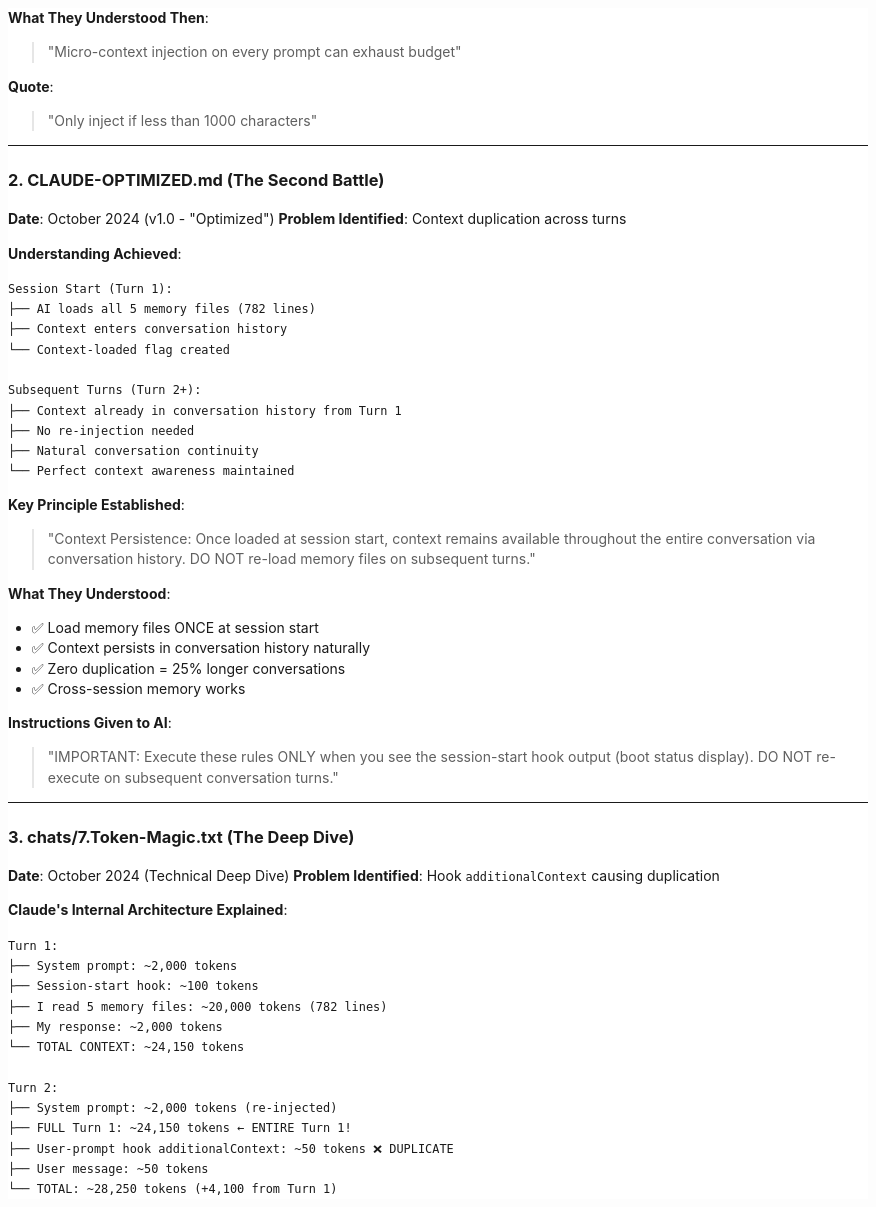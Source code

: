 **What They Understood Then**:
> "Micro-context injection on every prompt can exhaust budget"

**Quote**:
> "Only inject if less than 1000 characters"

---

### 2. CLAUDE-OPTIMIZED.md (The Second Battle)

**Date**: October 2024 (v1.0 - "Optimized")
**Problem Identified**: Context duplication across turns

**Understanding Achieved**:
```markdown
Session Start (Turn 1):
├── AI loads all 5 memory files (782 lines)
├── Context enters conversation history
└── Context-loaded flag created

Subsequent Turns (Turn 2+):
├── Context already in conversation history from Turn 1
├── No re-injection needed
├── Natural conversation continuity
└── Perfect context awareness maintained
```

**Key Principle Established**:
> "Context Persistence: Once loaded at session start, context remains available throughout the entire conversation via conversation history. DO NOT re-load memory files on subsequent turns."

**What They Understood**:
- ✅ Load memory files ONCE at session start
- ✅ Context persists in conversation history naturally
- ✅ Zero duplication = 25% longer conversations
- ✅ Cross-session memory works

**Instructions Given to AI**:
> "IMPORTANT: Execute these rules ONLY when you see the session-start hook output (boot status display). DO NOT re-execute on subsequent conversation turns."

---

### 3. chats/7.Token-Magic.txt (The Deep Dive)

**Date**: October 2024 (Technical Deep Dive)
**Problem Identified**: Hook `additionalContext` causing duplication

**Claude's Internal Architecture Explained**:
```
Turn 1:
├── System prompt: ~2,000 tokens
├── Session-start hook: ~100 tokens
├── I read 5 memory files: ~20,000 tokens (782 lines)
├── My response: ~2,000 tokens
└── TOTAL CONTEXT: ~24,150 tokens

Turn 2:
├── System prompt: ~2,000 tokens (re-injected)
├── FULL Turn 1: ~24,150 tokens ← ENTIRE Turn 1!
├── User-prompt hook additionalContext: ~50 tokens ❌ DUPLICATE
├── User message: ~50 tokens
└── TOTAL: ~28,250 tokens (+4,100 from Turn 1)
```
